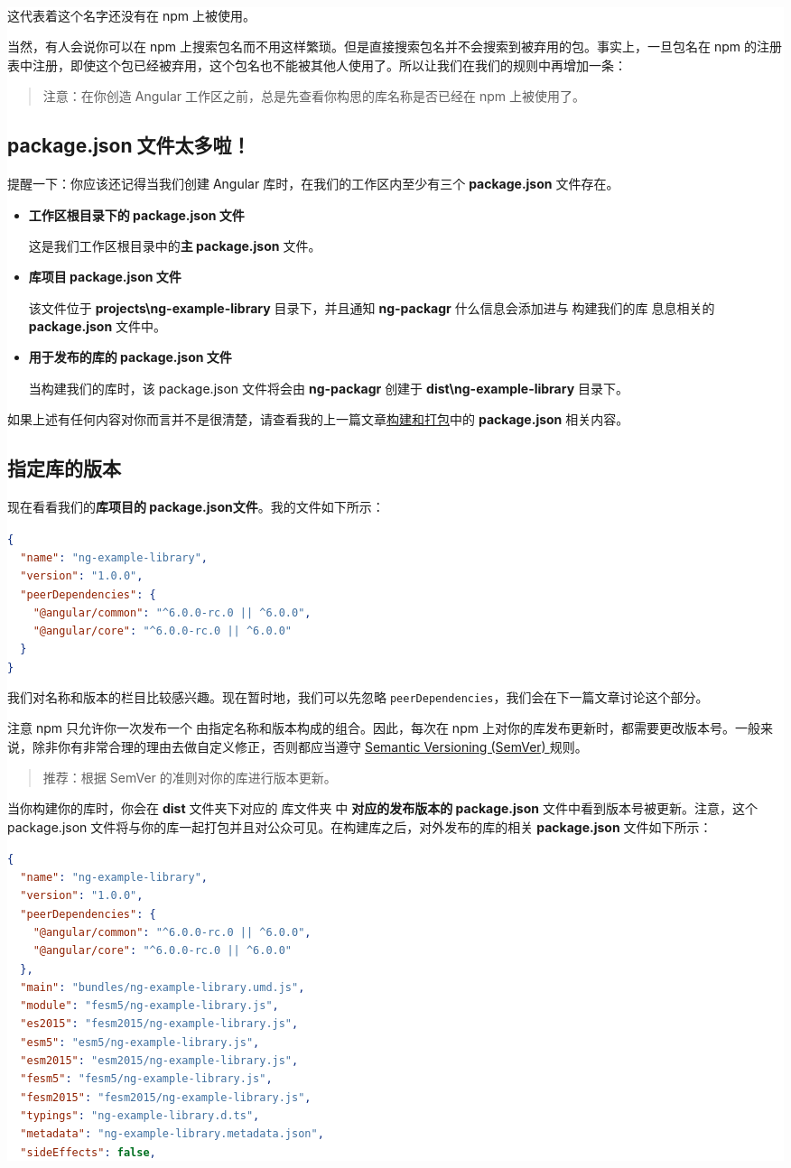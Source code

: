 这代表着这个名字还没有在 npm 上被使用。

当然，有人会说你可以在 npm 上搜索包名而不用这样繁琐。但是直接搜索包名并不会搜索到被弃用的包。事实上，一旦包名在 npm 的注册表中注册，即使这个包已经被弃用，这个包名也不能被其他人使用了。所以让我们在我们的规则中再增加一条：

> 注意：在你创造 Angular 工作区之前，总是先查看你构思的库名称是否已经在 npm 上被使用了。

## package.json 文件太多啦！

提醒一下：你应该还记得当我们创建 Angular 库时，在我们的工作区内至少有三个 **package.json** 文件存在。

- **工作区根目录下的 package.json 文件**
  
  这是我们工作区根目录中的**主 package.json** 文件。

- **库项目 package.json 文件**

  该文件位于 **projects\ng-example-library** 目录下，并且通知 **ng-packagr** 什么信息会添加进与 构建我们的库 息息相关的**package.json** 文件中。

- **用于发布的库的  package.json 文件**

  当构建我们的库时，该 package.json 文件将会由 **ng-packagr** 创建于 **dist\ng-example-library** 目录下。

如果上述有任何内容对你而言并不是很清楚，请查看我的上一篇文章[构建和打包](https://blog.angularindepth.com/creating-a-library-in-angular-6-part-2-6e2bc1e14121)中的 **package.json** 相关内容。

## 指定库的版本

现在看看我们的**库项目的 package.json文件**。我的文件如下所示：

```json
{
  "name": "ng-example-library",
  "version": "1.0.0",
  "peerDependencies": {
    "@angular/common": "^6.0.0-rc.0 || ^6.0.0",
    "@angular/core": "^6.0.0-rc.0 || ^6.0.0"
  }
}
```

我们对名称和版本的栏目比较感兴趣。现在暂时地，我们可以先忽略 `peerDependencies`，我们会在下一篇文章讨论这个部分。

注意 npm 只允许你一次发布一个 由指定名称和版本构成的组合。因此，每次在 npm 上对你的库发布更新时，都需要更改版本号。一般来说，除非你有非常合理的理由去做自定义修正，否则都应当遵守 [Semantic Versioning (SemVer) ](https://semver.org/) 规则。

> 推荐：根据 SemVer 的准则对你的库进行版本更新。

当你构建你的库时，你会在 **dist** 文件夹下对应的 库文件夹 中 **对应的发布版本的 package.json** 文件中看到版本号被更新。注意，这个 package.json 文件将与你的库一起打包并且对公众可见。在构建库之后，对外发布的库的相关 **package.json** 文件如下所示：

```json
{
  "name": "ng-example-library",
  "version": "1.0.0",
  "peerDependencies": {
    "@angular/common": "^6.0.0-rc.0 || ^6.0.0",
    "@angular/core": "^6.0.0-rc.0 || ^6.0.0"
  },
  "main": "bundles/ng-example-library.umd.js",
  "module": "fesm5/ng-example-library.js",
  "es2015": "fesm2015/ng-example-library.js",
  "esm5": "esm5/ng-example-library.js",
  "esm2015": "esm2015/ng-example-library.js",
  "fesm5": "fesm5/ng-example-library.js",
  "fesm2015": "fesm2015/ng-example-library.js",
  "typings": "ng-example-library.d.ts",
  "metadata": "ng-example-library.metadata.json",
  "sideEffects": false,
```